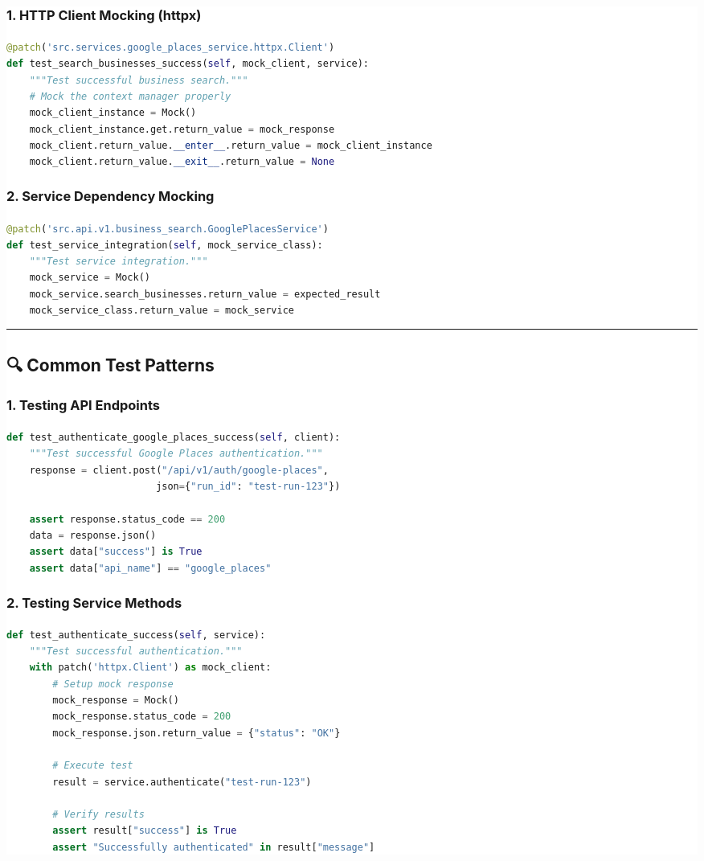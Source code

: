 ### **1. HTTP Client Mocking (httpx)**
```python
@patch('src.services.google_places_service.httpx.Client')
def test_search_businesses_success(self, mock_client, service):
    """Test successful business search."""
    # Mock the context manager properly
    mock_client_instance = Mock()
    mock_client_instance.get.return_value = mock_response
    mock_client.return_value.__enter__.return_value = mock_client_instance
    mock_client.return_value.__exit__.return_value = None
```

### **2. Service Dependency Mocking**
```python
@patch('src.api.v1.business_search.GooglePlacesService')
def test_service_integration(self, mock_service_class):
    """Test service integration."""
    mock_service = Mock()
    mock_service.search_businesses.return_value = expected_result
    mock_service_class.return_value = mock_service
```

---

## **🔍 Common Test Patterns**

### **1. Testing API Endpoints**
```python
def test_authenticate_google_places_success(self, client):
    """Test successful Google Places authentication."""
    response = client.post("/api/v1/auth/google-places", 
                          json={"run_id": "test-run-123"})
    
    assert response.status_code == 200
    data = response.json()
    assert data["success"] is True
    assert data["api_name"] == "google_places"
```

### **2. Testing Service Methods**
```python
def test_authenticate_success(self, service):
    """Test successful authentication."""
    with patch('httpx.Client') as mock_client:
        # Setup mock response
        mock_response = Mock()
        mock_response.status_code = 200
        mock_response.json.return_value = {"status": "OK"}
        
        # Execute test
        result = service.authenticate("test-run-123")
        
        # Verify results
        assert result["success"] is True
        assert "Successfully authenticated" in result["message"]
```
